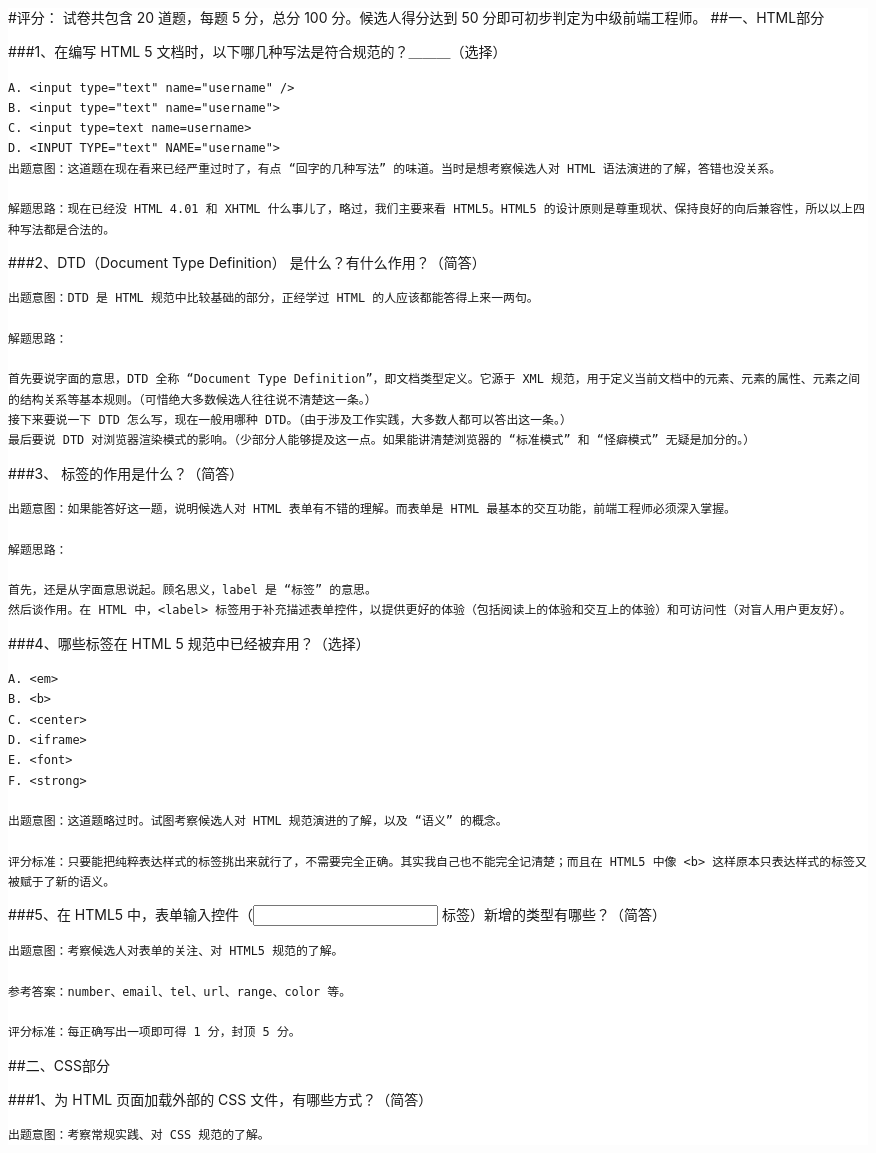 #评分：
试卷共包含 20 道题，每题 5 分，总分 100 分。候选人得分达到 50 分即可初步判定为中级前端工程师。
##一、HTML部分

###1、在编写 HTML 5 文档时，以下哪几种写法是符合规范的？＿＿＿（选择）

	A. <input type="text" name="username" />
	B. <input type="text" name="username">
	C. <input type=text name=username>
	D. <INPUT TYPE="text" NAME="username">
	出题意图：这道题在现在看来已经严重过时了，有点 “回字的几种写法” 的味道。当时是想考察候选人对 HTML 语法演进的了解，答错也没关系。

	解题思路：现在已经没 HTML 4.01 和 XHTML 什么事儿了，略过，我们主要来看 HTML5。HTML5 的设计原则是尊重现状、保持良好的向后兼容性，所以以上四种写法都是合法的。

###2、DTD（Document Type Definition） 是什么？有什么作用？（简答）

	出题意图：DTD 是 HTML 规范中比较基础的部分，正经学过 HTML 的人应该都能答得上来一两句。

	解题思路：

	首先要说字面的意思，DTD 全称 “Document Type Definition”，即文档类型定义。它源于 XML 规范，用于定义当前文档中的元素、元素的属性、元素之间的结构关系等基本规则。（可惜绝大多数候选人往往说不清楚这一条。）
	接下来要说一下 DTD 怎么写，现在一般用哪种 DTD。（由于涉及工作实践，大多数人都可以答出这一条。）
	最后要说 DTD 对浏览器渲染模式的影响。（少部分人能够提及这一点。如果能讲清楚浏览器的 “标准模式” 和 “怪癖模式” 无疑是加分的。）

###3、<label> 标签的作用是什么？（简答）


	出题意图：如果能答好这一题，说明候选人对 HTML 表单有不错的理解。而表单是 HTML 最基本的交互功能，前端工程师必须深入掌握。

	解题思路：

	首先，还是从字面意思说起。顾名思义，label 是 “标签” 的意思。
	然后谈作用。在 HTML 中，<label> 标签用于补充描述表单控件，以提供更好的体验（包括阅读上的体验和交互上的体验）和可访问性（对盲人用户更友好）。
	
###4、哪些标签在 HTML 5 规范中已经被弃用？（选择）

	A. <em>
	B. <b>
	C. <center>
	D. <iframe>
	E. <font>
	F. <strong>

	出题意图：这道题略过时。试图考察候选人对 HTML 规范演进的了解，以及 “语义” 的概念。

	评分标准：只要能把纯粹表达样式的标签挑出来就行了，不需要完全正确。其实我自己也不能完全记清楚；而且在 HTML5 中像 <b> 这样原本只表达样式的标签又被赋于了新的语义。

###5、在 HTML5 中，表单输入控件（<input> 标签）新增的类型有哪些？（简答）

	出题意图：考察候选人对表单的关注、对 HTML5 规范的了解。

	参考答案：number、email、tel、url、range、color 等。

	评分标准：每正确写出一项即可得 1 分，封顶 5 分。

##二、CSS部分

###1、为 HTML 页面加载外部的 CSS 文件，有哪些方式？（简答）

	出题意图：考察常规实践、对 CSS 规范的了解。
